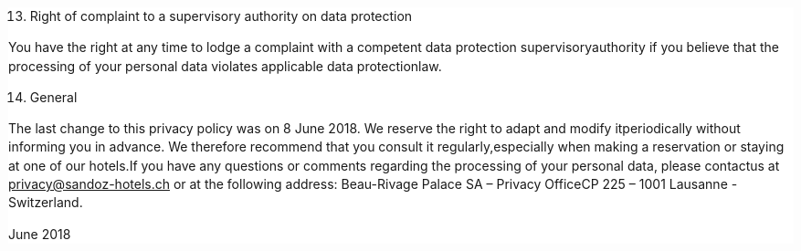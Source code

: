

13. Right of complaint to a supervisory authority on data protection

You have the right at any time to lodge a complaint with a competent data protection supervisoryauthority if you believe that the processing of your personal data violates applicable data protectionlaw.



14. General

The last change to this privacy policy was on 8 June 2018. We reserve the right to adapt and modify itperiodically without informing you in advance. We therefore recommend that you consult it regularly,especially when making a reservation or staying at one of our hotels.If you have any questions or comments regarding the processing of your personal data, please contactus at privacy@sandoz-hotels.ch or at the following address: Beau-Rivage Palace SA – Privacy OfficeCP 225 – 1001 Lausanne - Switzerland.

June 2018